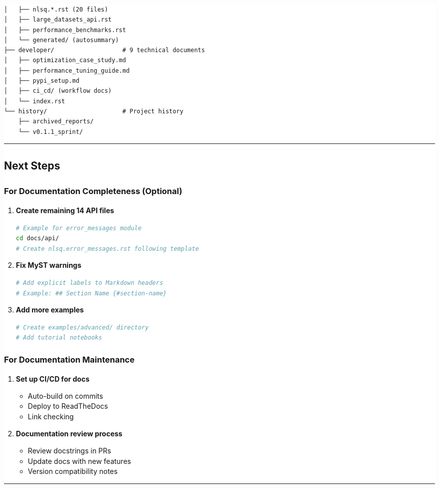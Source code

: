 ```
│   ├── nlsq.*.rst (20 files)
│   ├── large_datasets_api.rst
│   ├── performance_benchmarks.rst
│   └── generated/ (autosummary)
├── developer/                   # 9 technical documents
│   ├── optimization_case_study.md
│   ├── performance_tuning_guide.md
│   ├── pypi_setup.md
│   ├── ci_cd/ (workflow docs)
│   └── index.rst
└── history/                     # Project history
    ├── archived_reports/
    └── v0.1.1_sprint/
```

---

## Next Steps

### For Documentation Completeness (Optional)

1. **Create remaining 14 API files**
   ```bash
   # Example for error_messages module
   cd docs/api/
   # Create nlsq.error_messages.rst following template
   ```

2. **Fix MyST warnings**
   ```bash
   # Add explicit labels to Markdown headers
   # Example: ## Section Name {#section-name}
   ```

3. **Add more examples**
   ```bash
   # Create examples/advanced/ directory
   # Add tutorial notebooks
   ```

### For Documentation Maintenance

1. **Set up CI/CD for docs**
   - Auto-build on commits
   - Deploy to ReadTheDocs
   - Link checking

2. **Documentation review process**
   - Review docstrings in PRs
   - Update docs with new features
   - Version compatibility notes

---
